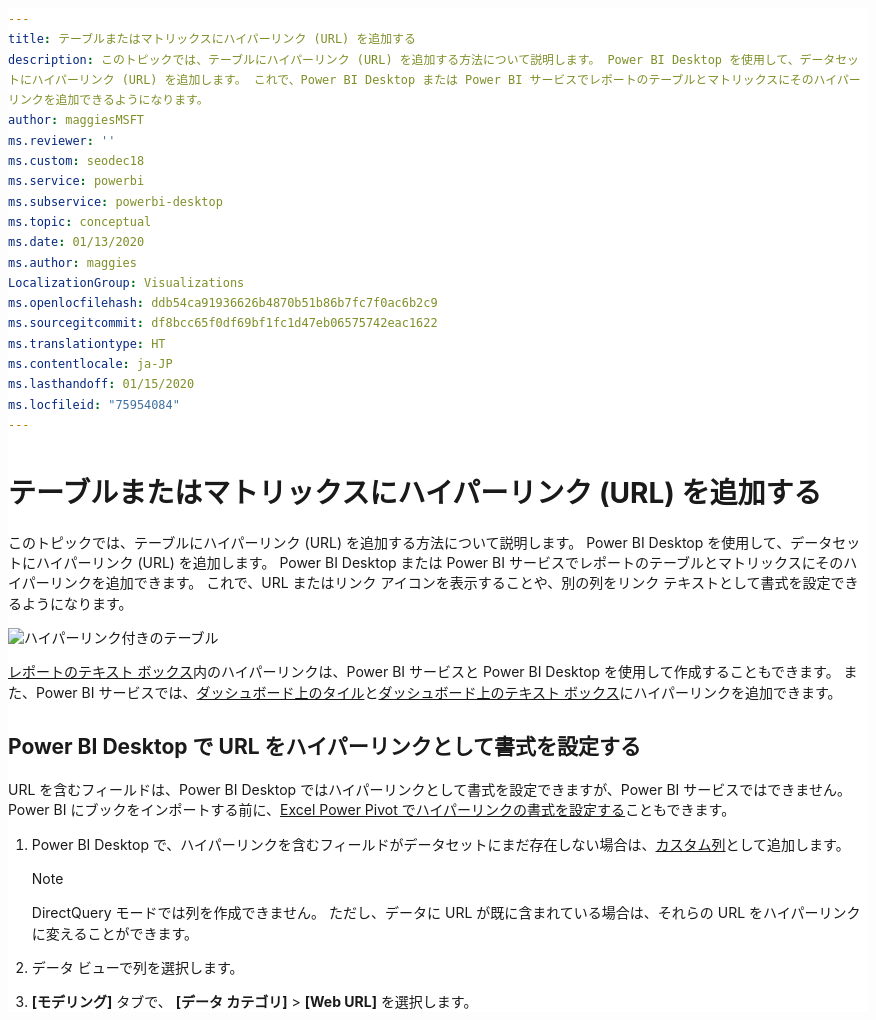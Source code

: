 ```yaml
---
title: テーブルまたはマトリックスにハイパーリンク (URL) を追加する
description: このトピックでは、テーブルにハイパーリンク (URL) を追加する方法について説明します。 Power BI Desktop を使用して、データセットにハイパーリンク (URL) を追加します。 これで、Power BI Desktop または Power BI サービスでレポートのテーブルとマトリックスにそのハイパーリンクを追加できるようになります。
author: maggiesMSFT
ms.reviewer: ''
ms.custom: seodec18
ms.service: powerbi
ms.subservice: powerbi-desktop
ms.topic: conceptual
ms.date: 01/13/2020
ms.author: maggies
LocalizationGroup: Visualizations
ms.openlocfilehash: ddb54ca91936626b4870b51b86b7fc7f0ac6b2c9
ms.sourcegitcommit: df8bcc65f0df69bf1fc1d47eb06575742eac1622
ms.translationtype: HT
ms.contentlocale: ja-JP
ms.lasthandoff: 01/15/2020
ms.locfileid: "75954084"
---
```

# <a name="add-hyperlinks-urls-to-a-table-or-matrix"></a>テーブルまたはマトリックスにハイパーリンク (URL) を追加する
このトピックでは、テーブルにハイパーリンク (URL) を追加する方法について説明します。 Power BI Desktop を使用して、データセットにハイパーリンク (URL) を追加します。 Power BI Desktop または Power BI サービスでレポートのテーブルとマトリックスにそのハイパーリンクを追加できます。 これで、URL またはリンク アイコンを表示することや、別の列をリンク テキストとして書式を設定できるようになります。

![ハイパーリンク付きのテーブル](media/power-bi-hyperlinks-in-tables/power-bi-url-link-text.png)

[レポートのテキスト ボックス](service-add-hyperlink-to-text-box.md)内のハイパーリンクは、Power BI サービスと Power BI Desktop を使用して作成することもできます。 また、Power BI サービスでは、[ダッシュボード上のタイル](service-dashboard-edit-tile.md)と[ダッシュボード上のテキスト ボックス](service-dashboard-add-widget.md)にハイパーリンクを追加できます。 


## <a name="format-a-url-as-a-hyperlink-in-power-bi-desktop"></a>Power BI Desktop で URL をハイパーリンクとして書式を設定する

URL を含むフィールドは、Power BI Desktop ではハイパーリンクとして書式を設定できますが、Power BI サービスではできません。 Power BI にブックをインポートする前に、[Excel Power Pivot でハイパーリンクの書式を設定する](#create-a-table-or-matrix-hyperlink-in-excel-power-pivot)こともできます。

1. Power BI Desktop で、ハイパーリンクを含むフィールドがデータセットにまだ存在しない場合は、[カスタム列](desktop-common-query-tasks.md)として追加します。

    > [!NOTE]
    > DirectQuery モードでは列を作成できません。  ただし、データに URL が既に含まれている場合は、それらの URL をハイパーリンクに変えることができます。

2. データ ビューで列を選択します。 

3. **[モデリング]** タブで、 **[データ カテゴリ]**  >  **[Web URL]** を選択します。
   